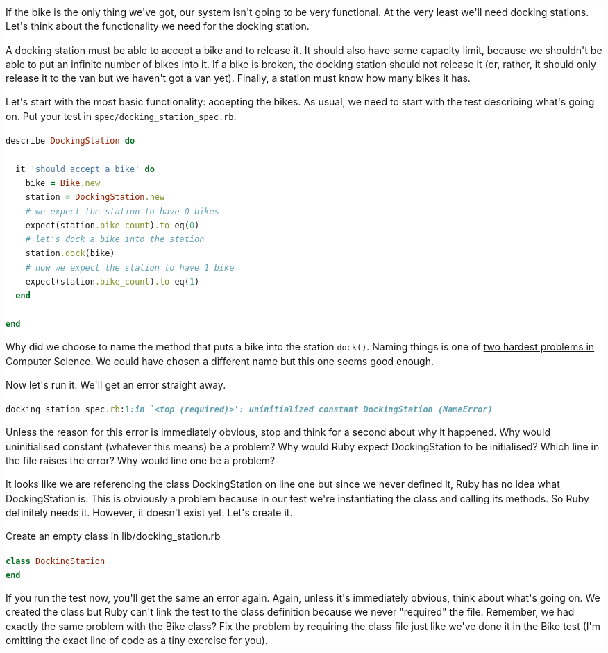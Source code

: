 If the bike is the only thing we've got, our system isn't going to be very functional. At the very least we'll need docking stations. Let's think about the functionality we need for the docking station.

A docking station must be able to accept a bike and to release it. It should also have some capacity limit, because we shouldn't be able to put an infinite number of bikes into it. If a bike is broken, the docking station should not release it (or, rather, it should only release it to the van but we haven't got a van yet). Finally, a station must know how many bikes it has.

Let's start with the most basic functionality: accepting the bikes. As usual, we need to start with the test describing what's going on. Put your test in `spec/docking_station_spec.rb`.

````ruby
describe DockingStation do

  it 'should accept a bike' do
    bike = Bike.new
    station = DockingStation.new
    # we expect the station to have 0 bikes
    expect(station.bike_count).to eq(0)
    # let's dock a bike into the station
    station.dock(bike)
    # now we expect the station to have 1 bike
    expect(station.bike_count).to eq(1)
  end

end
````

Why did we choose to name the method that puts a bike into the station `dock()`. Naming things is one of [two hardest problems in Computer Science](http://martinfowler.com/bliki/TwoHardThings.html). We could have chosen a different name but this one seems good enough.

Now let's run it. We'll get an error straight away.

````ruby
docking_station_spec.rb:1:in `<top (required)>': uninitialized constant DockingStation (NameError)
````

Unless the reason for this error is immediately obvious, stop and think for a second about why it happened. Why would uninitialised constant (whatever this means) be a problem? Why would Ruby expect DockingStation to be initialised? Which line in the file raises the error? Why would line one be a problem?

It looks like we are referencing the class DockingStation on line one but since we never defined it, Ruby has no idea what DockingStation is. This is obviously a problem because in our test we're instantiating the class and calling its methods. So Ruby definitely needs it. However, it doesn't exist yet. Let's create it.

Create an empty class in lib/docking_station.rb

````ruby
class DockingStation
end
````

If you run the test now, you'll get the same an error again. Again, unless it's immediately obvious, think about what's going on. We created the class but Ruby can't link the test to the class definition because we never "required" the file. Remember, we had exactly the same problem with the Bike class? Fix the problem by requiring the class file just like we've done it in the Bike test (I'm omitting the exact line of code as a tiny exercise for you).
